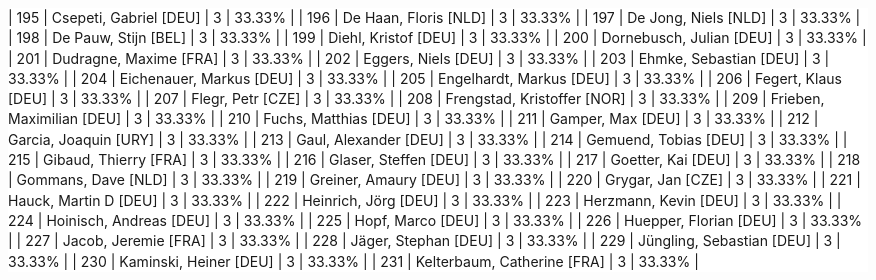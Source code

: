 | 195 | Csepeti, Gabriel [DEU] | 3 | 33.33% |
| 196 | De Haan, Floris [NLD] | 3 | 33.33% |
| 197 | De Jong, Niels [NLD] | 3 | 33.33% |
| 198 | De Pauw, Stijn [BEL] | 3 | 33.33% |
| 199 | Diehl, Kristof [DEU] | 3 | 33.33% |
| 200 | Dornebusch, Julian [DEU] | 3 | 33.33% |
| 201 | Dudragne, Maxime [FRA] | 3 | 33.33% |
| 202 | Eggers, Niels [DEU] | 3 | 33.33% |
| 203 | Ehmke, Sebastian [DEU] | 3 | 33.33% |
| 204 | Eichenauer, Markus [DEU] | 3 | 33.33% |
| 205 | Engelhardt, Markus [DEU] | 3 | 33.33% |
| 206 | Fegert, Klaus [DEU] | 3 | 33.33% |
| 207 | Flegr, Petr [CZE] | 3 | 33.33% |
| 208 | Frengstad, Kristoffer [NOR] | 3 | 33.33% |
| 209 | Frieben, Maximilian [DEU] | 3 | 33.33% |
| 210 | Fuchs, Matthias [DEU] | 3 | 33.33% |
| 211 | Gamper, Max [DEU] | 3 | 33.33% |
| 212 | Garcia, Joaquin [URY] | 3 | 33.33% |
| 213 | Gaul, Alexander [DEU] | 3 | 33.33% |
| 214 | Gemuend, Tobias [DEU] | 3 | 33.33% |
| 215 | Gibaud, Thierry [FRA] | 3 | 33.33% |
| 216 | Glaser, Steffen [DEU] | 3 | 33.33% |
| 217 | Goetter, Kai [DEU] | 3 | 33.33% |
| 218 | Gommans, Dave [NLD] | 3 | 33.33% |
| 219 | Greiner, Amaury [DEU] | 3 | 33.33% |
| 220 | Grygar, Jan [CZE] | 3 | 33.33% |
| 221 | Hauck, Martin D [DEU] | 3 | 33.33% |
| 222 | Heinrich, Jörg [DEU] | 3 | 33.33% |
| 223 | Herzmann, Kevin [DEU] | 3 | 33.33% |
| 224 | Hoinisch, Andreas [DEU] | 3 | 33.33% |
| 225 | Hopf, Marco [DEU] | 3 | 33.33% |
| 226 | Huepper, Florian [DEU] | 3 | 33.33% |
| 227 | Jacob, Jeremie [FRA] | 3 | 33.33% |
| 228 | Jäger, Stephan [DEU] | 3 | 33.33% |
| 229 | Jüngling, Sebastian [DEU] | 3 | 33.33% |
| 230 | Kaminski, Heiner [DEU] | 3 | 33.33% |
| 231 | Kelterbaum, Catherine [FRA] | 3 | 33.33% |